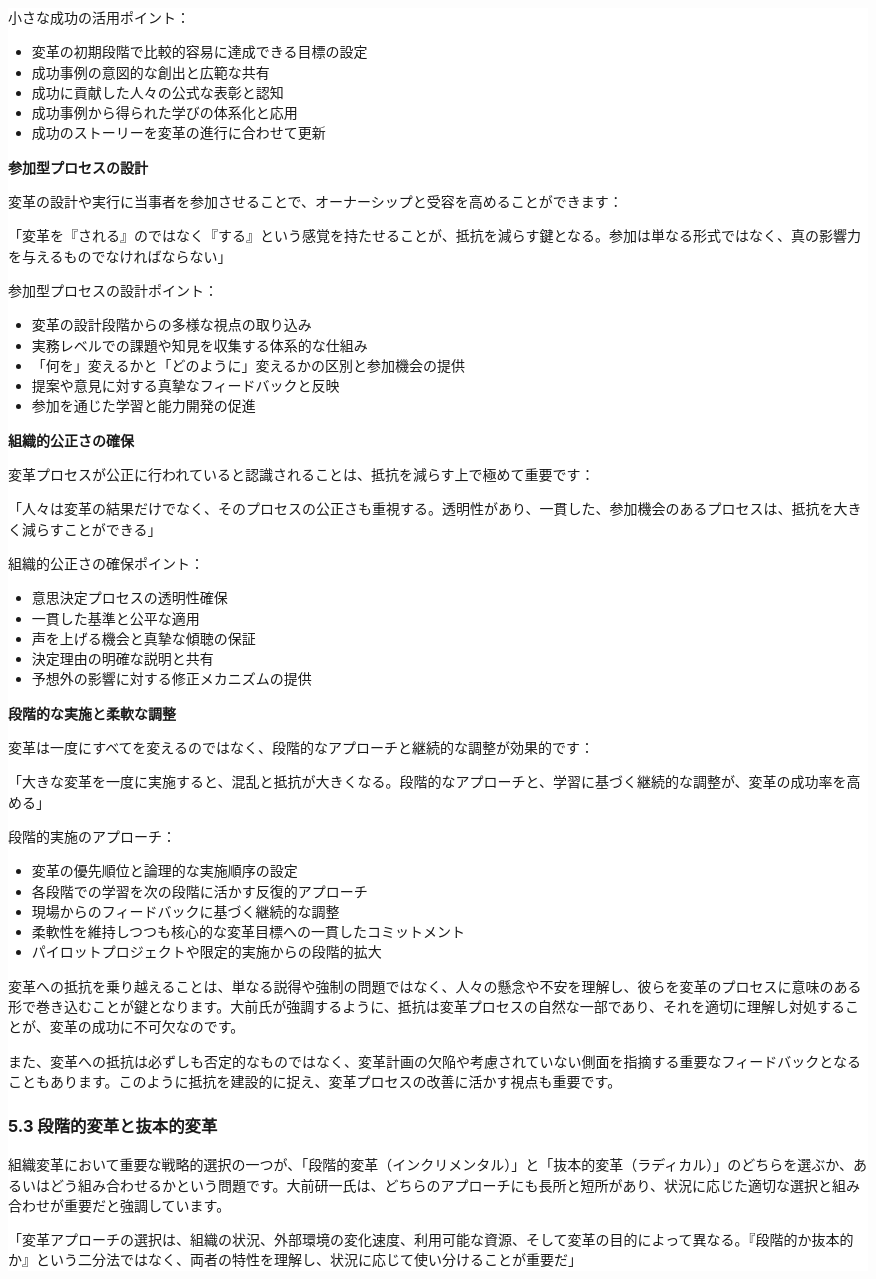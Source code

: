 小さな成功の活用ポイント：
- 変革の初期段階で比較的容易に達成できる目標の設定
- 成功事例の意図的な創出と広範な共有
- 成功に貢献した人々の公式な表彰と認知
- 成功事例から得られた学びの体系化と応用
- 成功のストーリーを変革の進行に合わせて更新

**参加型プロセスの設計**

変革の設計や実行に当事者を参加させることで、オーナーシップと受容を高めることができます：

「変革を『される』のではなく『する』という感覚を持たせることが、抵抗を減らす鍵となる。参加は単なる形式ではなく、真の影響力を与えるものでなければならない」

参加型プロセスの設計ポイント：
- 変革の設計段階からの多様な視点の取り込み
- 実務レベルでの課題や知見を収集する体系的な仕組み
- 「何を」変えるかと「どのように」変えるかの区別と参加機会の提供
- 提案や意見に対する真摯なフィードバックと反映
- 参加を通じた学習と能力開発の促進

**組織的公正さの確保**

変革プロセスが公正に行われていると認識されることは、抵抗を減らす上で極めて重要です：

「人々は変革の結果だけでなく、そのプロセスの公正さも重視する。透明性があり、一貫した、参加機会のあるプロセスは、抵抗を大きく減らすことができる」

組織的公正さの確保ポイント：
- 意思決定プロセスの透明性確保
- 一貫した基準と公平な適用
- 声を上げる機会と真摯な傾聴の保証
- 決定理由の明確な説明と共有
- 予想外の影響に対する修正メカニズムの提供

**段階的な実施と柔軟な調整**

変革は一度にすべてを変えるのではなく、段階的なアプローチと継続的な調整が効果的です：

「大きな変革を一度に実施すると、混乱と抵抗が大きくなる。段階的なアプローチと、学習に基づく継続的な調整が、変革の成功率を高める」

段階的実施のアプローチ：
- 変革の優先順位と論理的な実施順序の設定
- 各段階での学習を次の段階に活かす反復的アプローチ
- 現場からのフィードバックに基づく継続的な調整
- 柔軟性を維持しつつも核心的な変革目標への一貫したコミットメント
- パイロットプロジェクトや限定的実施からの段階的拡大

変革への抵抗を乗り越えることは、単なる説得や強制の問題ではなく、人々の懸念や不安を理解し、彼らを変革のプロセスに意味のある形で巻き込むことが鍵となります。大前氏が強調するように、抵抗は変革プロセスの自然な一部であり、それを適切に理解し対処することが、変革の成功に不可欠なのです。

また、変革への抵抗は必ずしも否定的なものではなく、変革計画の欠陥や考慮されていない側面を指摘する重要なフィードバックとなることもあります。このように抵抗を建設的に捉え、変革プロセスの改善に活かす視点も重要です。

### 5.3 段階的変革と抜本的変革

組織変革において重要な戦略的選択の一つが、「段階的変革（インクリメンタル）」と「抜本的変革（ラディカル）」のどちらを選ぶか、あるいはどう組み合わせるかという問題です。大前研一氏は、どちらのアプローチにも長所と短所があり、状況に応じた適切な選択と組み合わせが重要だと強調しています。

「変革アプローチの選択は、組織の状況、外部環境の変化速度、利用可能な資源、そして変革の目的によって異なる。『段階的か抜本的か』という二分法ではなく、両者の特性を理解し、状況に応じて使い分けることが重要だ」

